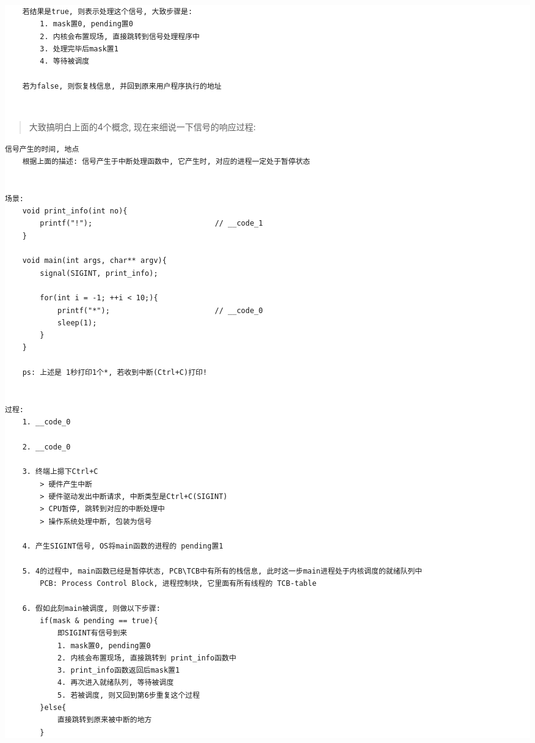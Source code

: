 ```txt
    若结果是true, 则表示处理这个信号, 大致步骤是:
        1. mask置0, pending置0
        2. 内核会布置现场, 直接跳转到信号处理程序中
        3. 处理完毕后mask置1
        4. 等待被调度

    若为false, 则恢复栈信息, 并回到原来用户程序执行的地址
```

<br/>

> 大致搞明白上面的4个概念, 现在来细说一下信号的响应过程:

```txt
信号产生的时间, 地点
    根据上面的描述: 信号产生于中断处理函数中, 它产生时, 对应的进程一定处于暂停状态


场景:
    void print_info(int no){
        printf("!");                            // __code_1
    }

    void main(int args, char** argv){
        signal(SIGINT, print_info);

        for(int i = -1; ++i < 10;){
            printf("*");                        // __code_0
            sleep(1);       
        }
    }

    ps: 上述是 1秒打印1个*, 若收到中断(Ctrl+C)打印!


过程:
    1. __code_0

    2. __code_0
    
    3. 终端上摁下Ctrl+C
        > 硬件产生中断
        > 硬件驱动发出中断请求, 中断类型是Ctrl+C(SIGINT)
        > CPU暂停, 跳转到对应的中断处理中
        > 操作系统处理中断, 包装为信号

    4. 产生SIGINT信号, OS将main函数的进程的 pending置1

    5. 4的过程中, main函数已经是暂停状态, PCB\TCB中有所有的栈信息, 此时这一步main进程处于内核调度的就绪队列中
        PCB: Process Control Block, 进程控制块, 它里面有所有线程的 TCB-table

    6. 假如此刻main被调度, 则做以下步骤:
        if(mask & pending == true){ 
            即SIGINT有信号到来
            1. mask置0, pending置0
            2. 内核会布置现场, 直接跳转到 print_info函数中
            3. print_info函数返回后mask置1
            4. 再次进入就绪队列, 等待被调度
            5. 若被调度, 则又回到第6步重复这个过程
        }else{
            直接跳转到原来被中断的地方
        }


```